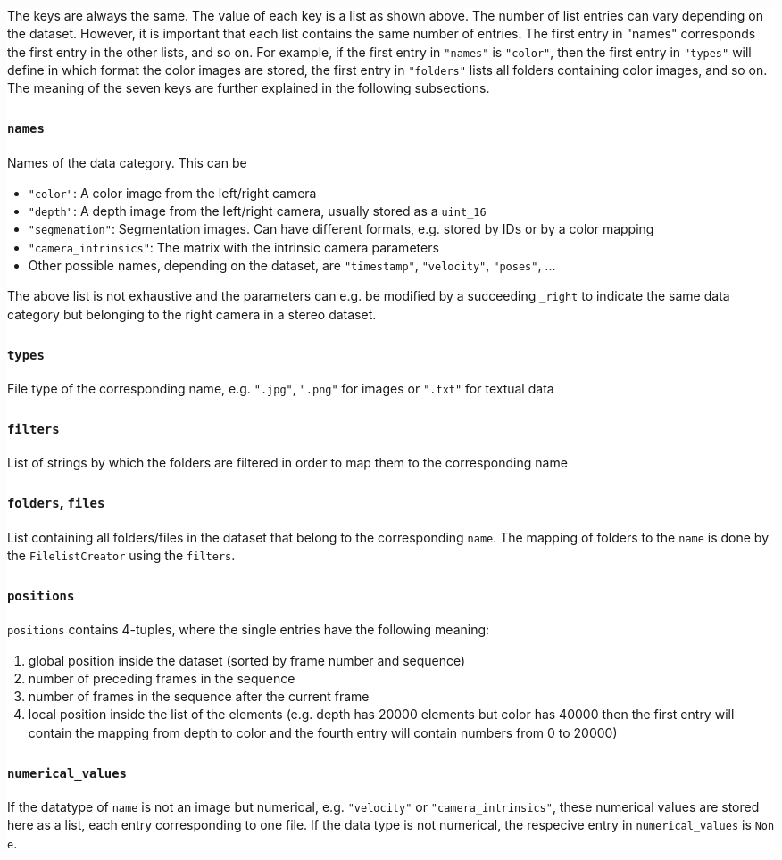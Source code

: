 The keys are always the same. The value of each key is a list as shown above. The number of list
entries can vary depending on the dataset. However, it is important that each list contains the same
number of entries. The first entry in "names" corresponds the first entry in the other lists, and so on.
For example, if the first entry in `"names"` is `"color"`, then the first entry in `"types"` will define
in which format the color images are stored, the first entry in `"folders"` lists all folders containing
color images, and so on. The meaning of the seven keys are further explained in the following subsections.

### `names`
Names of the data category. This can be 

* `"color"`: A color image from the left/right camera
* `"depth"`: A depth image from the left/right camera, usually stored as a `uint_16`
* `"segmenation"`: Segmentation images. Can have different formats, e.g. stored by IDs or
by a color mapping
* `"camera_intrinsics"`: The matrix with the intrinsic camera parameters
* Other possible names, depending on the dataset, are `"timestamp"`, `"velocity"`, `"poses"`, ...

The above list is not exhaustive and the parameters can e.g. be modified by a succeeding
`_right` to indicate the same data category but belonging to the right camera in a stereo dataset.

### `types`
File type of the corresponding name, e.g. `".jpg"`, `".png"` for images or `".txt"` for
textual data

### `filters`
List of strings by which the folders are filtered in order to map them to the corresponding name

### `folders`, `files`
List containing all folders/files in the dataset that belong to the corresponding
`name`. The mapping of folders to the `name` is done by the `FilelistCreator` using the 
`filters`.

### `positions`
`positions` contains 4-tuples, where the single entries have the following meaning:
1. global position inside the dataset (sorted by frame number and sequence)
2. number of preceding frames in the sequence
3. number of frames in the sequence after the current frame
4. local position inside the list of the elements (e.g. depth has 20000 elements but color has 40000
then the first entry will contain the mapping from depth to color and the fourth entry will contain
numbers from 0 to 20000)

### `numerical_values`
If the datatype of `name` is not an image but numerical, e.g. `"velocity"` or 
`"camera_intrinsics"`, these numerical values are stored here as a list, each entry corresponding
to one file. If the data type is not numerical, the respecive entry in `numerical_values` is `None`.
